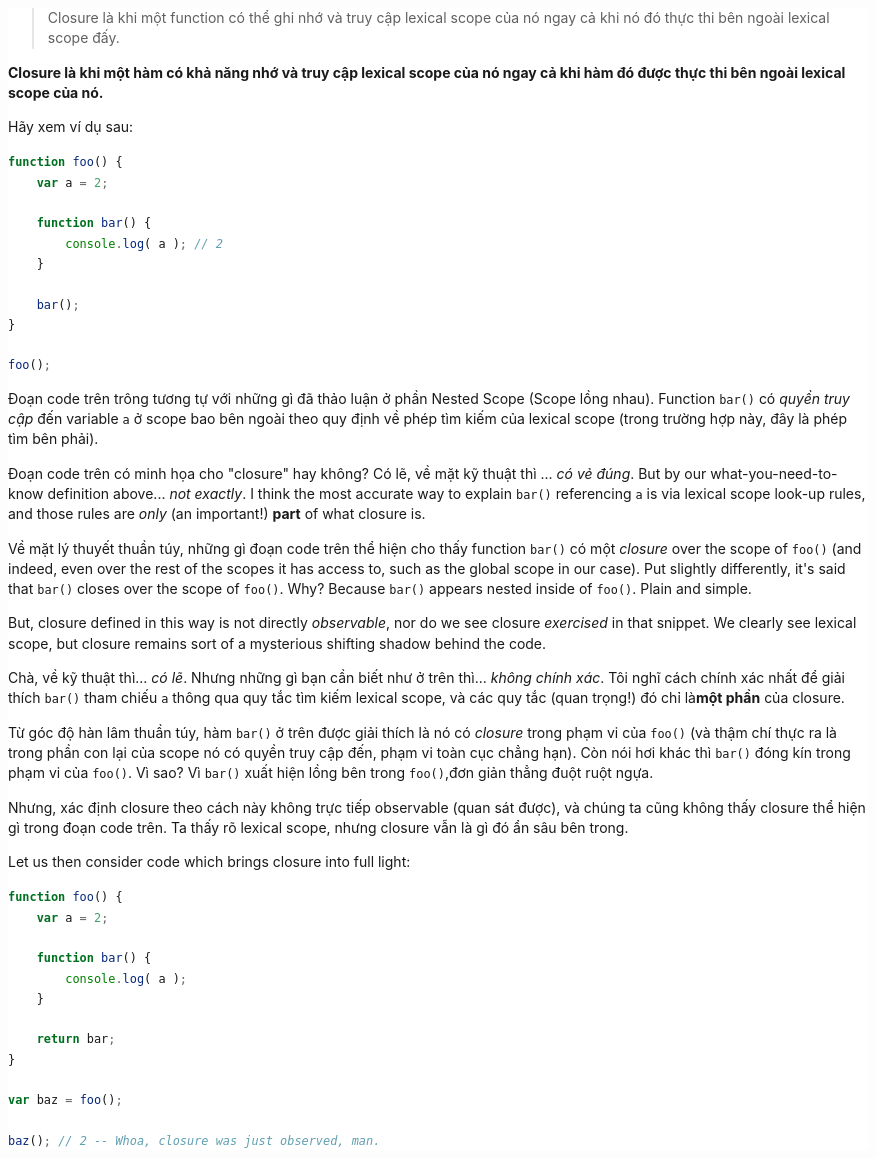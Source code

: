 > Closure là khi một function có thể ghi nhớ và truy cập lexical scope của nó ngay cả khi nó đó thực thi bên ngoài lexical scope đấy.

**Closure là khi một hàm có khả năng nhớ và truy cập lexical scope của nó ngay cả khi hàm đó được thực thi bên ngoài lexical scope của nó.**

Hãy xem ví dụ sau:

```js
function foo() {
	var a = 2;

	function bar() {
		console.log( a ); // 2
	}

	bar();
}

foo();
```

Đoạn code trên trông tương tự với những gì đã thảo luận ở phần Nested Scope (Scope lồng nhau). Function `bar()` có *quyền truy cập* đến variable `a` ở scope bao bên ngoài theo quy định về phép tìm kiếm của lexical scope (trong trường hợp này, đây là phép tìm bên phải).

Đoạn code trên có minh họa cho "closure" hay không? Có lẽ, về mặt kỹ thuật thì ... *có vẻ đúng*. But by our what-you-need-to-know definition above... *not exactly*. I think the most accurate way to explain `bar()` referencing `a` is via lexical scope look-up rules, and those rules are *only* (an important!) **part** of what closure is.

Về mặt lý thuyết thuần túy, những gì đoạn code trên thể hiện cho thấy function `bar()` có một *closure* over the scope of `foo()` (and indeed, even over the rest of the scopes it has access to, such as the global scope in our case). Put slightly differently, it's said that `bar()` closes over the scope of `foo()`. Why? Because `bar()` appears nested inside of `foo()`. Plain and simple.

But, closure defined in this way is not directly *observable*, nor do we see closure *exercised* in that snippet. We clearly see lexical scope, but closure remains sort of a mysterious shifting shadow behind the code.

Chà, về kỹ thuật thì... *có lẽ*. Nhưng những gì bạn cần biết như ở trên thì... *không chính xác*.​ Tôi nghĩ cách chính xác nhất để giải thích `bar()​` tham chiếu `a`​ thông qua quy tắc tìm kiếm lexical scope, và các quy tắc (quan trọng!) đó chỉ là **​một phần** của closure.

Từ góc độ hàn lâm thuần túy, hàm `bar()`​ ở trên được giải thích là nó có *​closure*​ trong phạm vi của `foo()`​ (và thậm chí thực ra là trong phần con lại của scope nó có quyền truy cập đến, phạm vi toàn cục chẳng hạn). Còn nói hơi khác thì `bar()`​ đóng kín trong phạm vi của `foo()`​. Vì sao? Vì `​bar()` ​xuất hiện lồng bên trong `foo()`,​ đơn giản thẳng đuột ruột ngựa.

Nhưng, xác định closure theo cách này không trực tiếp observable (quan sát được), và chúng ta cũng không thấy closure ​thể hiện gì trong đoạn code trên. Ta thấy rõ lexical scope, nhưng closure vẫn là gì đó ẩn sâu bên trong.


Let us then consider code which brings closure into full light:

```js
function foo() {
	var a = 2;

	function bar() {
		console.log( a );
	}

	return bar;
}

var baz = foo();

baz(); // 2 -- Whoa, closure was just observed, man.
```